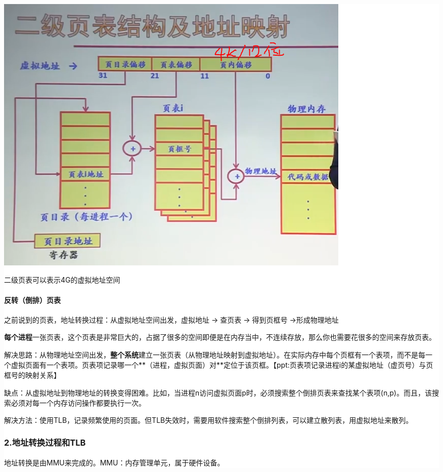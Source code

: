 ![](./image/store13.png)

二级页表可以表示4G的虚拟地址空间

#### 反转（倒排）页表

之前说到的页表，地址转换过程：从虚拟地址空间出发，虚拟地址 -> 查页表 -> 得到页框号 ->形成物理地址

**每个进程**一张页表，这个页表是非常巨大的，占据了很多的空间即便是在内存当中，不连续存放，那么你也需要花很多的空间来存放页表。

解决思路：从物理地址空间出发，**整个系统**建立一张页表（从物理地址映射到虚拟地址）。在实际内存中每个页框有一个表项，而不是每一个虚拟页面有一个表项。页表项记录哪一个**（进程，虚拟页面）对**定位于该页框。【ppt:页表项记录进程i的某虚拟地址（虚页号）与页框号的映射关系】

缺点：从虚拟地址到物理地址的转换变得困难。比如，当进程n访问虚拟页面p时，必须搜索整个倒排页表来查找某个表项(n,p)。而且，该搜索必须对每一个内存访问操作都要执行一次。

解决方法：使用TLB，记录频繁使用的页面。但TLB失效时，需要用软件搜索整个倒排列表，可以建立散列表，用虚拟地址来散列。


### 2.地址转换过程和TLB

地址转换是由MMU来完成的。MMU：内存管理单元，属于硬件设备。
